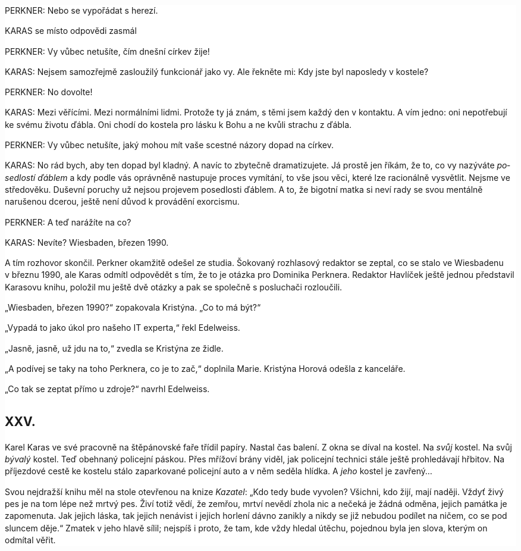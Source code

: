 PERKNER: Nebo se vypořádat s herezí.

KARAS se místo odpovědi zasmál

PERKNER: Vy vůbec netušíte, čím dnešní církev žije!

KARAS: Nejsem samozřejmě zasloužilý funkcionář jako vy. Ale řekněte mi: Kdy jste byl naposledy v kostele?

PERKNER: No dovolte!

KARAS: Mezi věřícími. Mezi normálními lidmi. Protože ty já znám, s těmi jsem každý den v kontaktu. A vím jedno: oni nepotřebují ke svému životu ďábla. Oni chodí do kostela pro lásku k Bohu a ne kvůli strachu z ďábla.

PERKNER: Vy vůbec netušíte, jaký mohou mít vaše scestné názory dopad na církev.

KARAS: No rád bych, aby ten dopad byl kladný. A navíc to zbytečně dramatizujete. Já prostě jen říkám, že to, co vy nazýváte _po­sedlostí ďáblem_ a kdy podle vás oprávněně nastupuje proces vymítání, to vše jsou věci, které lze racionálně vysvětlit. Nejsme ve středověku. Duševní poruchy už nejsou projevem posedlosti ďáblem. A to, že bigotní matka si neví rady se svou mentálně narušenou dcerou, ještě není důvod k provádění exorcismu.

PERKNER: A teď narážíte na co?

KARAS: Nevíte? Wiesbaden, březen 1990.

A tím rozhovor skončil. Perkner okamžitě odešel ze studia. Šoko­vaný rozhlasový redaktor se zeptal, co se stalo ve Wiesbadenu v březnu 1990, ale Karas odmítl odpovědět s tím, že to je otázka pro Dominika Perknera. Redaktor Havlíček ještě jednou představil Karasovu knihu, položil mu ještě dvě otázky a pak se společně s posluchači rozloučili.

„Wiesbaden, březen 1990?“ zopakovala Kristýna. „Co to má být?“

„Vypadá to jako úkol pro našeho IT experta,“ řekl Edelweiss.

„Jasně, jasně, už jdu na to,“ zvedla se Kristýna ze židle.

„A podívej se taky na toho Perknera, co je to zač,“ doplnila Marie. Kristýna Horová odešla z kanceláře.

„Co tak se zeptat přímo u zdroje?“ navrhl Edelweiss.

## XXV.

  

Karel Karas ve své pracovně na štěpánovské faře třídil papíry. Nastal čas balení. Z okna se díval na kostel. Na _svůj_ kostel. Na svůj _bývalý_ kostel. Teď obehnaný policejní páskou. Přes mřížoví brány viděl, jak policejní technici stále ještě prohledávají hřbitov. Na příjezdové cestě ke kostelu stálo zaparkované policejní auto a v něm seděla hlídka. A _jeho_ kostel je zavřený…

Svou nejdražší knihu měl na stole otevřenou na knize _Kazatel_: „Kdo tedy bude vyvolen? Všichni, kdo žijí, mají naději. Vždyť živý pes je na tom lépe než mrtvý pes. Živí totiž vědí, že zemřou, mrtví nevědí zhola nic a nečeká je žádná odměna, jejich památka je zapomenuta. Jak jejich láska, tak jejich nenávist i jejich horlení dávno zanikly a nikdy se již nebudou podílet na ničem, co se pod sluncem děje.“ Zmatek v jeho hlavě sílil; nejspíš i proto, že tam, kde vždy hledal útěchu, pojednou byla jen slova, kterým on odmítal věřit.
